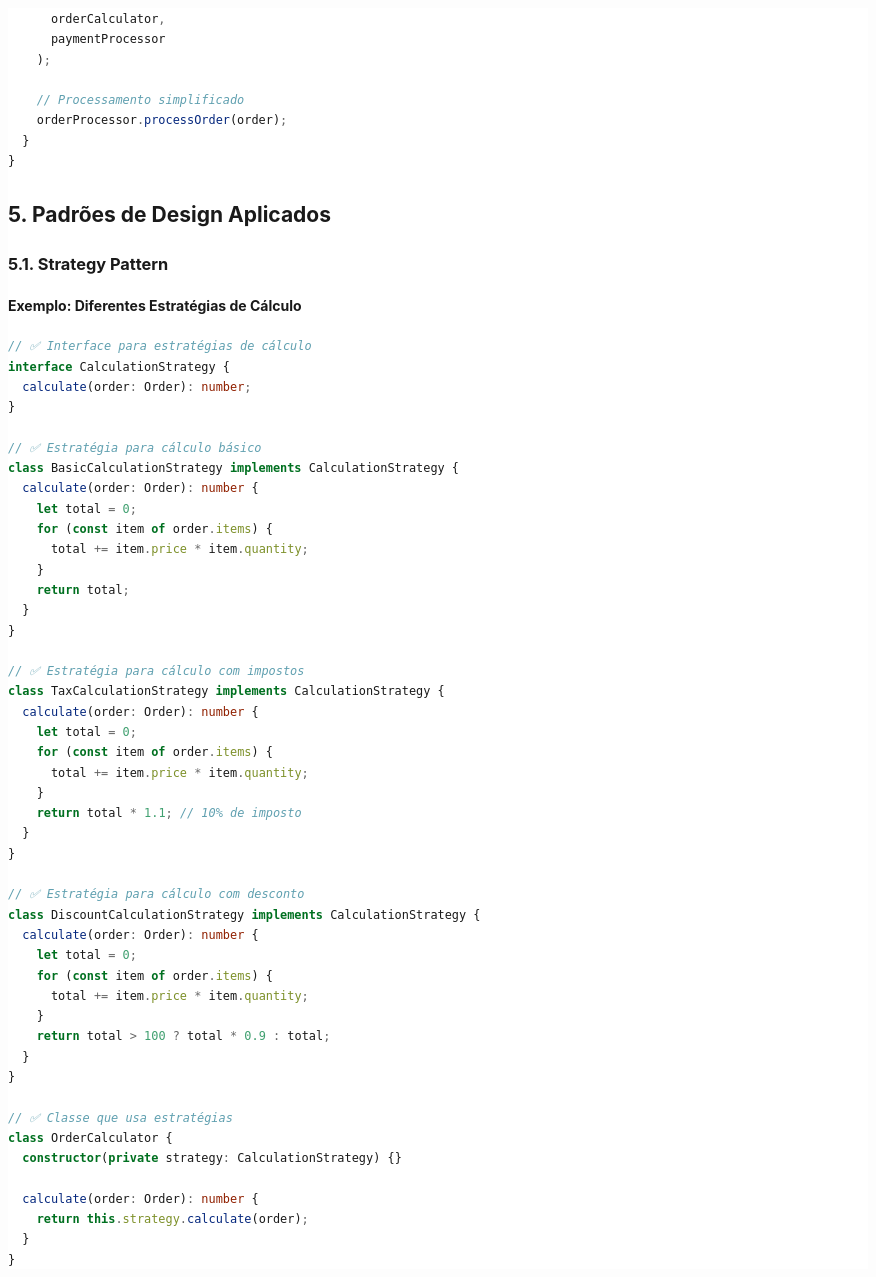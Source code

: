 ```typescript
      orderCalculator,
      paymentProcessor
    );
    
    // Processamento simplificado
    orderProcessor.processOrder(order);
  }
}
```

## 5. Padrões de Design Aplicados

### 5.1. Strategy Pattern

#### Exemplo: Diferentes Estratégias de Cálculo
```typescript
// ✅ Interface para estratégias de cálculo
interface CalculationStrategy {
  calculate(order: Order): number;
}

// ✅ Estratégia para cálculo básico
class BasicCalculationStrategy implements CalculationStrategy {
  calculate(order: Order): number {
    let total = 0;
    for (const item of order.items) {
      total += item.price * item.quantity;
    }
    return total;
  }
}

// ✅ Estratégia para cálculo com impostos
class TaxCalculationStrategy implements CalculationStrategy {
  calculate(order: Order): number {
    let total = 0;
    for (const item of order.items) {
      total += item.price * item.quantity;
    }
    return total * 1.1; // 10% de imposto
  }
}

// ✅ Estratégia para cálculo com desconto
class DiscountCalculationStrategy implements CalculationStrategy {
  calculate(order: Order): number {
    let total = 0;
    for (const item of order.items) {
      total += item.price * item.quantity;
    }
    return total > 100 ? total * 0.9 : total;
  }
}

// ✅ Classe que usa estratégias
class OrderCalculator {
  constructor(private strategy: CalculationStrategy) {}
  
  calculate(order: Order): number {
    return this.strategy.calculate(order);
  }
}
```